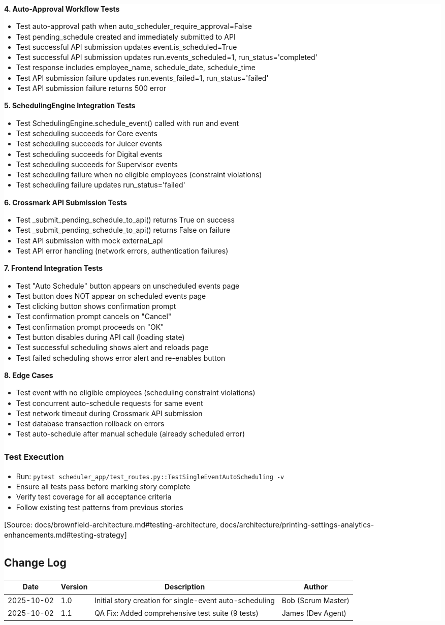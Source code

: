 **4. Auto-Approval Workflow Tests**
- Test auto-approval path when auto_scheduler_require_approval=False
- Test pending_schedule created and immediately submitted to API
- Test successful API submission updates event.is_scheduled=True
- Test successful API submission updates run.events_scheduled=1, run_status='completed'
- Test response includes employee_name, schedule_date, schedule_time
- Test API submission failure updates run.events_failed=1, run_status='failed'
- Test API submission failure returns 500 error

**5. SchedulingEngine Integration Tests**
- Test SchedulingEngine.schedule_event() called with run and event
- Test scheduling succeeds for Core events
- Test scheduling succeeds for Juicer events
- Test scheduling succeeds for Digital events
- Test scheduling succeeds for Supervisor events
- Test scheduling failure when no eligible employees (constraint violations)
- Test scheduling failure updates run_status='failed'

**6. Crossmark API Submission Tests**
- Test _submit_pending_schedule_to_api() returns True on success
- Test _submit_pending_schedule_to_api() returns False on failure
- Test API submission with mock external_api
- Test API error handling (network errors, authentication failures)

**7. Frontend Integration Tests**
- Test "Auto Schedule" button appears on unscheduled events page
- Test button does NOT appear on scheduled events page
- Test clicking button shows confirmation prompt
- Test confirmation prompt cancels on "Cancel"
- Test confirmation prompt proceeds on "OK"
- Test button disables during API call (loading state)
- Test successful scheduling shows alert and reloads page
- Test failed scheduling shows error alert and re-enables button

**8. Edge Cases**
- Test event with no eligible employees (scheduling constraint violations)
- Test concurrent auto-schedule requests for same event
- Test network timeout during Crossmark API submission
- Test database transaction rollback on errors
- Test auto-schedule after manual schedule (already scheduled error)

### Test Execution
- Run: `pytest scheduler_app/test_routes.py::TestSingleEventAutoScheduling -v`
- Ensure all tests pass before marking story complete
- Verify test coverage for all acceptance criteria
- Follow existing test patterns from previous stories

[Source: docs/brownfield-architecture.md#testing-architecture, docs/architecture/printing-settings-analytics-enhancements.md#testing-strategy]

## Change Log
| Date | Version | Description | Author |
|------|---------|-------------|--------|
| 2025-10-02 | 1.0 | Initial story creation for single-event auto-scheduling | Bob (Scrum Master) |
| 2025-10-02 | 1.1 | QA Fix: Added comprehensive test suite (9 tests) | James (Dev Agent) |
